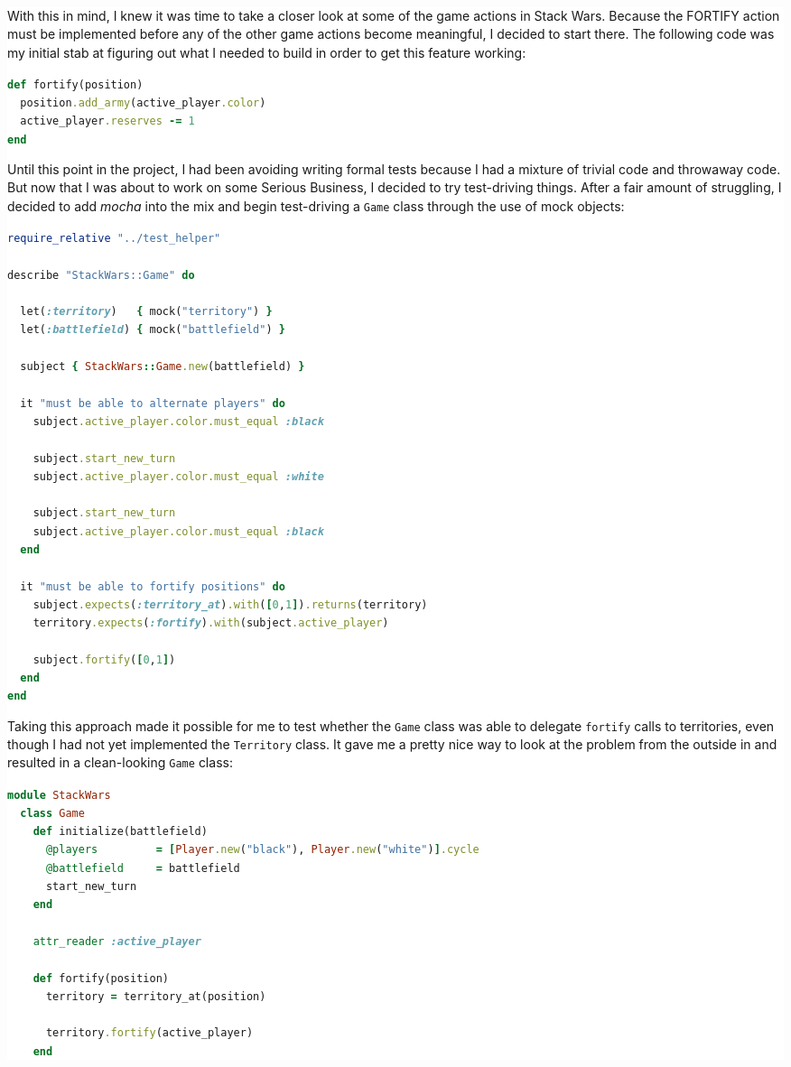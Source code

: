 With this in mind, I knew it was time to take a closer look at some of the game actions in Stack Wars. Because the FORTIFY action must be implemented before any of the other game actions become meaningful, I decided to start there. The following code was my initial stab at figuring out what I needed to build in order to get this feature working:

```ruby
def fortify(position)
  position.add_army(active_player.color)
  active_player.reserves -= 1
end
```

Until this point in the project, I had been avoiding writing formal tests because I had a mixture of trivial code and throwaway code. But now that I was about to work on some Serious Business, I decided to try test-driving things. After a fair amount of struggling, I decided to add _mocha_ into the mix and begin test-driving a `Game` class through the use of mock objects:

```ruby
require_relative "../test_helper"

describe "StackWars::Game" do

  let(:territory)   { mock("territory") }
  let(:battlefield) { mock("battlefield") }

  subject { StackWars::Game.new(battlefield) }

  it "must be able to alternate players" do
    subject.active_player.color.must_equal :black

    subject.start_new_turn
    subject.active_player.color.must_equal :white

    subject.start_new_turn
    subject.active_player.color.must_equal :black
  end

  it "must be able to fortify positions" do
    subject.expects(:territory_at).with([0,1]).returns(territory)
    territory.expects(:fortify).with(subject.active_player)

    subject.fortify([0,1])
  end
end
```

Taking this approach made it possible for me to test whether the `Game` class was able to delegate `fortify` calls to territories, even though I had not yet implemented the `Territory` class. It gave me a pretty nice way to look at the problem from the outside in and resulted in a clean-looking `Game` class:

```ruby
module StackWars
  class Game
    def initialize(battlefield)
      @players         = [Player.new("black"), Player.new("white")].cycle
      @battlefield     = battlefield
      start_new_turn 
    end

    attr_reader :active_player

    def fortify(position)
      territory = territory_at(position)     
      
      territory.fortify(active_player)
    end
```